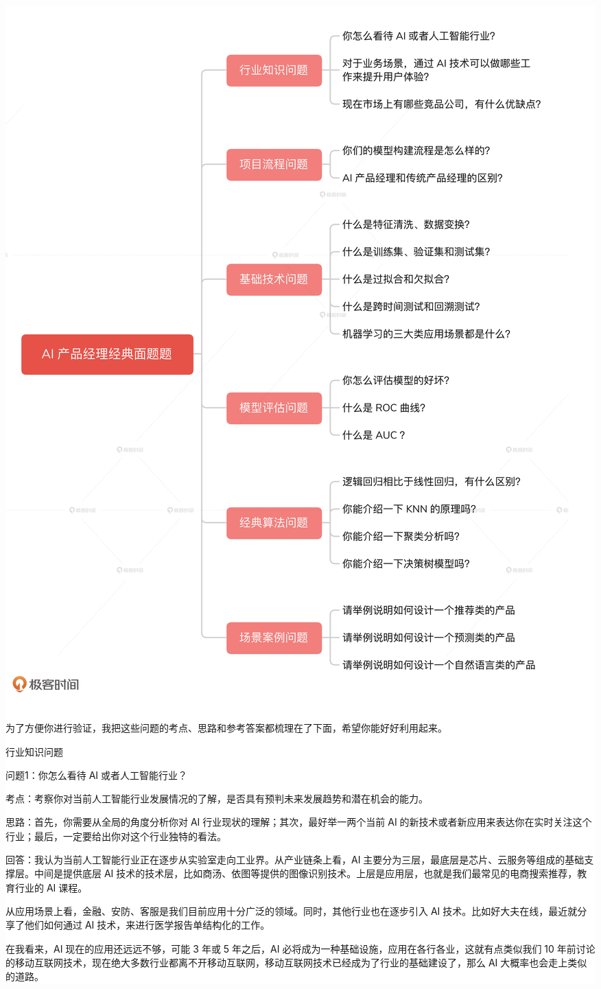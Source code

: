 <p><img alt="" src="assets/b2373dbe820548aa96173959fbc3eef8.jpg"/></p>
<p>为了方便你进行验证，我把这些问题的考点、思路和参考答案都梳理在了下面，希望你能好好利用起来。</p>
<p>行业知识问题</p>
<p>问题1：你怎么看待 AI 或者人工智能行业？</p>
<p>考点：考察你对当前人工智能行业发展情况的了解，是否具有预判未来发展趋势和潜在机会的能力。</p>
<p>思路：首先，你需要从全局的角度分析你对 AI 行业现状的理解；其次，最好举一两个当前 AI 的新技术或者新应用来表达你在实时关注这个行业；最后，一定要给出你对这个行业独特的看法。</p>
<p>回答：我认为当前人工智能行业正在逐步从实验室走向工业界。从产业链条上看，AI 主要分为三层，最底层是芯片、云服务等组成的基础支撑层。中间是提供底层 AI 技术的技术层，比如商汤、依图等提供的图像识别技术。上层是应用层，也就是我们最常见的电商搜索推荐，教育行业的 AI 课程。</p>
<p>从应用场景上看，金融、安防、客服是我们目前应用十分广泛的领域。同时，其他行业也在逐步引入 AI 技术。比如好大夫在线，最近就分享了他们如何通过 AI 技术，来进行医学报告单结构化的工作。</p>
<p>在我看来，AI 现在的应用还远远不够，可能 3 年或 5 年之后，AI 必将成为一种基础设施，应用在各行各业，这就有点类似我们 10 年前讨论的移动互联网技术，现在绝大多数行业都离不开移动互联网，移动互联网技术已经成为了行业的基础建设了，那么 AI 大概率也会走上类似的道路。</p>